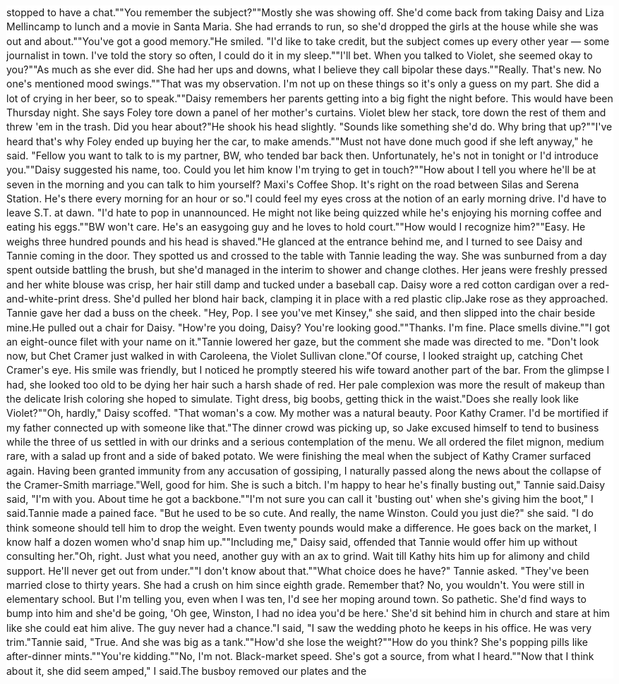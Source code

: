 stopped to have a chat.""You remember the subject?""Mostly she was showing off. She'd come back from taking Daisy and Liza Mellincamp to lunch and a movie in Santa Maria. She had errands to run, so she'd dropped the girls at the house while she was out and about.""You've got a good memory."He smiled. "I'd like to take credit, but the subject comes up every other year — some journalist in town. I've told the story so often, I could do it in my sleep.""I'll bet. When you talked to Violet, she seemed okay to you?""As much as she ever did. She had her ups and downs, what I believe they call bipolar these days.""Really. That's new. No one's mentioned mood swings.""That was my observation. I'm not up on these things so it's only a guess on my part. She did a lot of crying in her beer, so to speak.""Daisy remembers her parents getting into a big fight the night before. This would have been Thursday night. She says Foley tore down a panel of her mother's curtains. Violet blew her stack, tore down the rest of them and threw 'em in the trash. Did you hear about?"He shook his head slightly. "Sounds like something she'd do. Why bring that up?""I've heard that's why Foley ended up buying her the car, to make amends.""Must not have done much good if she left anyway," he said. "Fellow you want to talk to is my partner, BW, who tended bar back then. Unfortunately, he's not in tonight or I'd introduce you.""Daisy suggested his name, too. Could you let him know I'm trying to get in touch?""How about I tell you where he'll be at seven in the morning and you can talk to him yourself? Maxi's Coffee Shop. It's right on the road between Silas and Serena Station. He's there every morning for an hour or so."I could feel my eyes cross at the notion of an early morning drive. I'd have to leave S.T. at dawn. "I'd hate to pop in unannounced. He might not like being quizzed while he's enjoying his morning coffee and eating his eggs.""BW won't care. He's an easygoing guy and he loves to hold court.""How would I recognize him?""Easy. He weighs three hundred pounds and his head is shaved."He glanced at the entrance behind me, and I turned to see Daisy and Tannie coming in the door. They spotted us and crossed to the table with Tannie leading the way. She was sunburned from a day spent outside battling the brush, but she'd managed in the interim to shower and change clothes. Her jeans were freshly pressed and her white blouse was crisp, her hair still damp and tucked under a baseball cap. Daisy wore a red cotton cardigan over a red-and-white-print dress. She'd pulled her blond hair back, clamping it in place with a red plastic clip.Jake rose as they approached. Tannie gave her dad a buss on the cheek. "Hey, Pop. I see you've met Kinsey," she said, and then slipped into the chair beside mine.He pulled out a chair for Daisy. "How're you doing, Daisy? You're looking good.""Thanks. I'm fine. Place smells divine.""I got an eight-ounce filet with your name on it."Tannie lowered her gaze, but the comment she made was directed to me. "Don't look now, but Chet Cramer just walked in with Caroleena, the Violet Sullivan clone."Of course, I looked straight up, catching Chet Cramer's eye. His smile was friendly, but I noticed he promptly steered his wife toward another part of the bar. From the glimpse I had, she looked too old to be dying her hair such a harsh shade of red. Her pale complexion was more the result of makeup than the delicate Irish coloring she hoped to simulate. Tight dress, big boobs, getting thick in the waist."Does she really look like Violet?""Oh, hardly," Daisy scoffed. "That woman's a cow. My mother was a natural beauty. Poor Kathy Cramer. I'd be mortified if my father connected up with someone like that."The dinner crowd was picking up, so Jake excused himself to tend to business while the three of us settled in with our drinks and a serious contemplation of the menu. We all ordered the filet mignon, medium rare, with a salad up front and a side of baked potato. We were finishing the meal when the subject of Kathy Cramer surfaced again. Having been granted immunity from any accusation of gossiping, I naturally passed along the news about the collapse of the Cramer-Smith marriage."Well, good for him. She is such a bitch. I'm happy to hear he's finally busting out," Tannie said.Daisy said, "I'm with you. About time he got a backbone.""I'm not sure you can call it 'busting out' when she's giving him the boot," I said.Tannie made a pained face. "But he used to be so cute. And really, the name Winston. Could you just die?" she said. "I do think someone should tell him to drop the weight. Even twenty pounds would make a difference. He goes back on the market, I know half a dozen women who'd snap him up.""Including me," Daisy said, offended that Tannie would offer him up without consulting her."Oh, right. Just what you need, another guy with an ax to grind. Wait till Kathy hits him up for alimony and child support. He'll never get out from under.""I don't know about that.""What choice does he have?" Tannie asked. "They've been married close to thirty years. She had a crush on him since eighth grade. Remember that? No, you wouldn't. You were still in elementary school. But I'm telling you, even when I was ten, I'd see her moping around town. So pathetic. She'd find ways to bump into him and she'd be going, 'Oh gee, Winston, I had no idea you'd be here.' She'd sit behind him in church and stare at him like she could eat him alive. The guy never had a chance."I said, "I saw the wedding photo he keeps in his office. He was very trim."Tannie said, "True. And she was big as a tank.""How'd she lose the weight?""How do you think? She's popping pills like after-dinner mints.""You're kidding.""No, I'm not. Black-market speed. She's got a source, from what I heard.""Now that I think about it, she did seem amped," I said.The busboy removed our plates and the